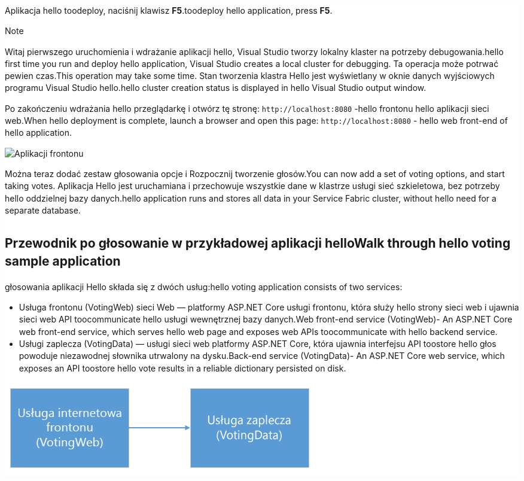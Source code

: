 <span data-ttu-id="82e4b-128">Aplikacja hello toodeploy, naciśnij klawisz **F5**.</span><span class="sxs-lookup"><span data-stu-id="82e4b-128">toodeploy hello application, press **F5**.</span></span>

> [!NOTE]
> <span data-ttu-id="82e4b-129">Witaj pierwszego uruchomienia i wdrażanie aplikacji hello, Visual Studio tworzy lokalny klaster na potrzeby debugowania.</span><span class="sxs-lookup"><span data-stu-id="82e4b-129">hello first time you run and deploy hello application, Visual Studio creates a local cluster for debugging.</span></span> <span data-ttu-id="82e4b-130">Ta operacja może potrwać pewien czas.</span><span class="sxs-lookup"><span data-stu-id="82e4b-130">This operation may take some time.</span></span> <span data-ttu-id="82e4b-131">Stan tworzenia klastra Hello jest wyświetlany w oknie danych wyjściowych programu Visual Studio hello.</span><span class="sxs-lookup"><span data-stu-id="82e4b-131">hello cluster creation status is displayed in hello Visual Studio output window.</span></span>

<span data-ttu-id="82e4b-132">Po zakończeniu wdrażania hello przeglądarkę i otwórz tę stronę: `http://localhost:8080` -hello frontonu hello aplikacji sieci web.</span><span class="sxs-lookup"><span data-stu-id="82e4b-132">When hello deployment is complete, launch a browser and open this page: `http://localhost:8080` - hello web front-end of hello application.</span></span>

![Aplikacji frontonu](./media/service-fabric-quickstart-dotnet/application-screenshot-new.png)

<span data-ttu-id="82e4b-134">Można teraz dodać zestaw głosowania opcje i Rozpocznij tworzenie głosów.</span><span class="sxs-lookup"><span data-stu-id="82e4b-134">You can now add a set of voting options, and start taking votes.</span></span> <span data-ttu-id="82e4b-135">Aplikacja Hello jest uruchamiana i przechowuje wszystkie dane w klastrze usługi sieć szkieletowa, bez potrzeby hello oddzielnej bazy danych.</span><span class="sxs-lookup"><span data-stu-id="82e4b-135">hello application runs and stores all data in your Service Fabric cluster, without hello need for a separate database.</span></span>

## <a name="walk-through-hello-voting-sample-application"></a><span data-ttu-id="82e4b-136">Przewodnik po głosowanie w przykładowej aplikacji hello</span><span class="sxs-lookup"><span data-stu-id="82e4b-136">Walk through hello voting sample application</span></span>
<span data-ttu-id="82e4b-137">głosowania aplikacji Hello składa się z dwóch usług:</span><span class="sxs-lookup"><span data-stu-id="82e4b-137">hello voting application consists of two services:</span></span>
- <span data-ttu-id="82e4b-138">Usługa frontonu (VotingWeb) sieci Web — platformy ASP.NET Core usługi frontonu, która służy hello strony sieci web i ujawnia sieci web API toocommunicate hello usługi wewnętrznej bazy danych.</span><span class="sxs-lookup"><span data-stu-id="82e4b-138">Web front-end service (VotingWeb)- An ASP.NET Core web front-end service, which serves hello web page and exposes web APIs toocommunicate with hello backend service.</span></span>
- <span data-ttu-id="82e4b-139">Usługi zaplecza (VotingData) — usługi sieci web platformy ASP.NET Core, która ujawnia interfejsu API toostore hello głos powoduje niezawodnej słownika utrwalony na dysku.</span><span class="sxs-lookup"><span data-stu-id="82e4b-139">Back-end service (VotingData)- An ASP.NET Core web service, which exposes an API toostore hello vote results in a reliable dictionary persisted on disk.</span></span>

![Diagram aplikacji](./media/service-fabric-quickstart-dotnet/application-diagram.png)
